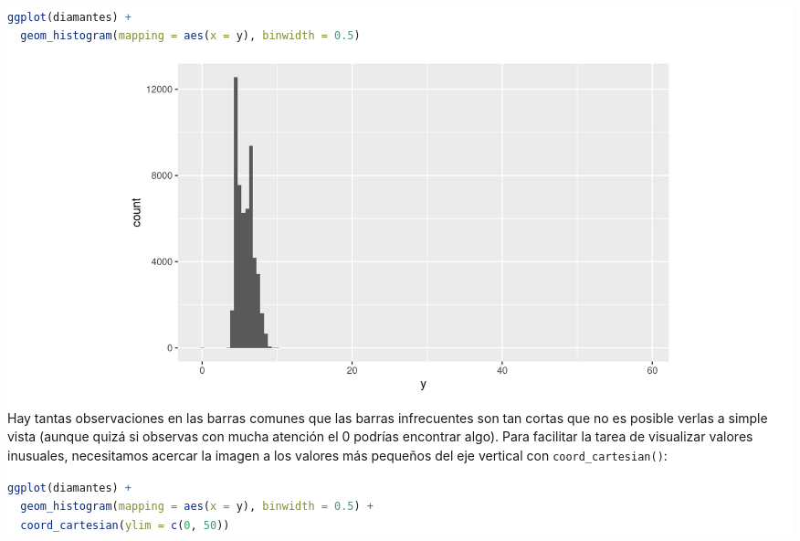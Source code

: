 
```r
ggplot(diamantes) + 
  geom_histogram(mapping = aes(x = y), binwidth = 0.5)
```

<img src="07-eda_files/figure-html/unnamed-chunk-9-1.png" width="70%" style="display: block; margin: auto;" />

Hay tantas observaciones en las barras comunes que las barras infrecuentes son tan cortas que no es posible verlas a simple vista (aunque quizá si observas con mucha atención el 0 podrías encontrar algo). Para facilitar la tarea de visualizar valores inusuales, necesitamos acercar la imagen a los valores más pequeños del eje vertical con `coord_cartesian()`:


```r
ggplot(diamantes) + 
  geom_histogram(mapping = aes(x = y), binwidth = 0.5) +
  coord_cartesian(ylim = c(0, 50))
```
